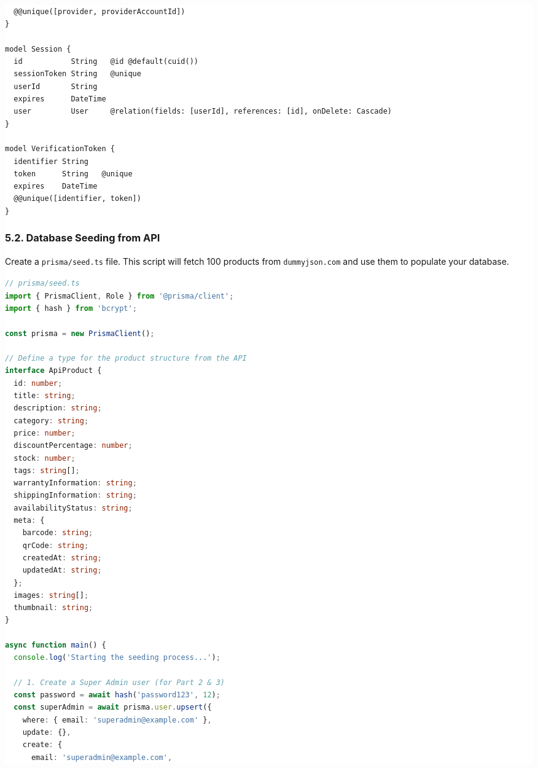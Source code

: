 ```prisma
  @@unique([provider, providerAccountId])
}

model Session {
  id           String   @id @default(cuid())
  sessionToken String   @unique
  userId       String
  expires      DateTime
  user         User     @relation(fields: [userId], references: [id], onDelete: Cascade)
}

model VerificationToken {
  identifier String
  token      String   @unique
  expires    DateTime
  @@unique([identifier, token])
}
```

### 5.2. Database Seeding from API

Create a `prisma/seed.ts` file. This script will fetch 100 products from `dummyjson.com` and use them to populate your database.

```typescript
// prisma/seed.ts
import { PrismaClient, Role } from '@prisma/client';
import { hash } from 'bcrypt';

const prisma = new PrismaClient();

// Define a type for the product structure from the API
interface ApiProduct {
  id: number;
  title: string;
  description: string;
  category: string;
  price: number;
  discountPercentage: number;
  stock: number;
  tags: string[];
  warrantyInformation: string;
  shippingInformation: string;
  availabilityStatus: string;
  meta: {
    barcode: string;
    qrCode: string;
    createdAt: string;
    updatedAt: string;
  };
  images: string[];
  thumbnail: string;
}

async function main() {
  console.log('Starting the seeding process...');

  // 1. Create a Super Admin user (for Part 2 & 3)
  const password = await hash('password123', 12);
  const superAdmin = await prisma.user.upsert({
    where: { email: 'superadmin@example.com' },
    update: {},
    create: {
      email: 'superadmin@example.com',
```